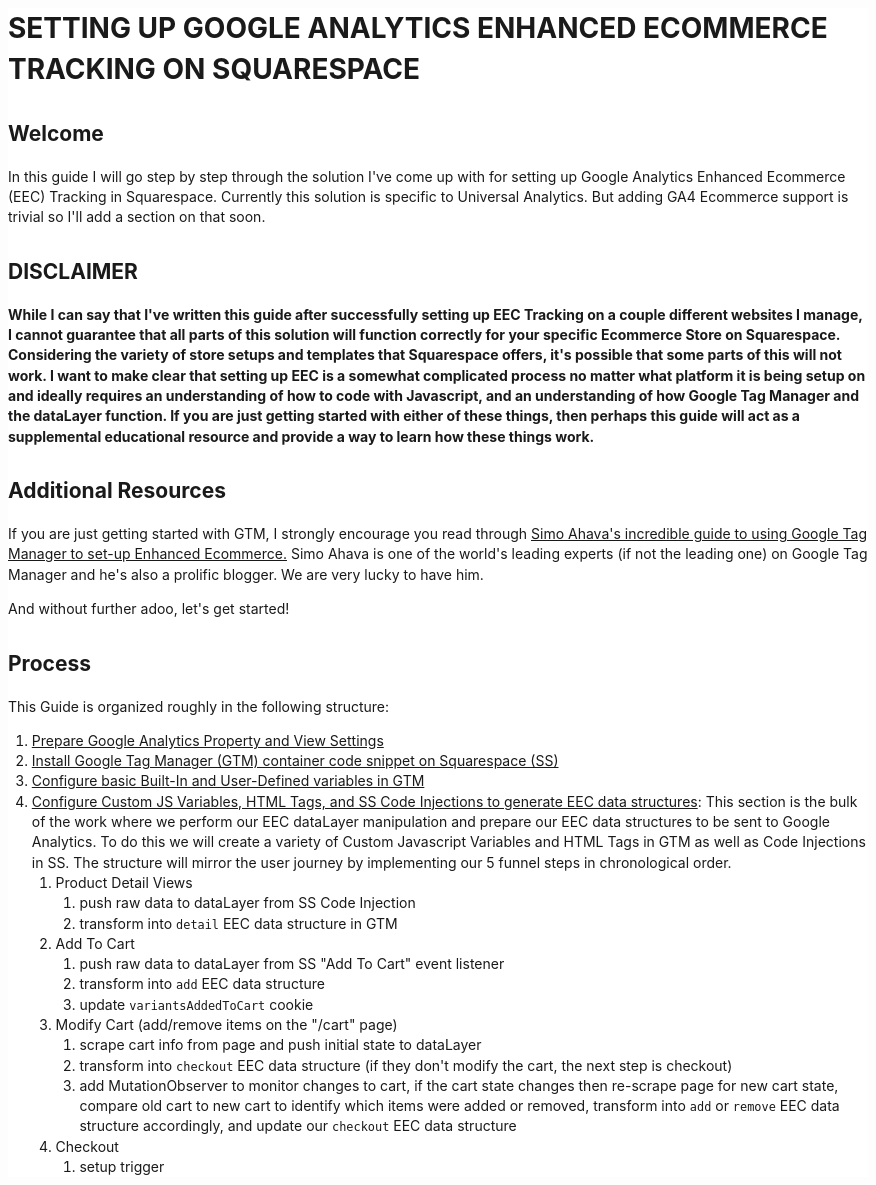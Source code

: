 # SETTING UP GOOGLE ANALYTICS ENHANCED ECOMMERCE TRACKING ON SQUARESPACE
## Welcome
In this guide I will go step by step through the solution I've come up with for setting up Google Analytics Enhanced Ecommerce (EEC) Tracking in Squarespace. Currently this solution is specific to Universal Analytics. But adding GA4 Ecommerce support is trivial so I'll add a section on that soon.

## DISCLAIMER
**While I can say that I've written this guide after successfully setting up EEC Tracking on a couple different websites I manage, I cannot guarantee that all parts of this solution will function correctly for your specific Ecommerce Store on Squarespace. Considering the variety of store setups and templates that Squarespace offers, it's possible that some parts of this will not work. I want to make clear that setting up EEC is a somewhat complicated process no matter what platform it is being setup on and ideally requires an understanding of how to code with Javascript, and an understanding of how Google Tag Manager and the dataLayer function. If you are just getting started with either of these things, then perhaps this guide will act as a supplemental educational resource and provide a way to learn how these things work.**

## Additional Resources
If you are just getting started with GTM, I strongly encourage you read through [Simo Ahava's incredible guide to using Google Tag Manager to set-up Enhanced Ecommerce.](https://www.simoahava.com/analytics/enhanced-ecommerce-guide-for-google-tag-manager/) Simo Ahava is one of the world's leading experts (if not the leading one) on Google Tag Manager and he's also a prolific blogger. We are very lucky to have him.

And without further adoo, let's get started!

## Process
This Guide is organized roughly in the following structure:
1.  [Prepare Google Analytics Property and View Settings](#SECTION-1-PREPARE-GOOGLE-ANALYTICS-PROPERTY-AND-VIEW-SETTINGS)
2.  [Install Google Tag Manager (GTM) container code snippet on Squarespace (SS)](#SECTION-2-\-\--INSTALL-GTM-CONTAINER-CODE-SNIPPET-ON-SS)
3.  [Configure basic Built-In and User-Defined variables in GTM](#SECTION-3-\-\--CONFIGURE-BASIC-BUILT\-IN-AND-USER\-DEFINED-VARIABLES)
4.  [Configure Custom JS Variables, HTML Tags, and SS Code Injections to generate EEC data structures](#SECTION-4-\-\--CONFIGURE-CUSTOM-JAVASCRIPT-VARIABLES,-HTML-TAGS,-AND-SS-CODE-INJECTIONS-TO-GENERATE-EEC-DATA-STRUCTURES): This section is the bulk of the work where we perform our EEC dataLayer manipulation and prepare our EEC data structures to be sent to Google Analytics. To do this we will create a variety of Custom Javascript Variables and HTML Tags in GTM as well as Code Injections in SS. The structure will mirror the user journey by implementing our 5 funnel steps in chronological order.
    1.  Product Detail Views
        1.  push raw data to dataLayer from SS Code Injection
        2.  transform into `detail` EEC data structure in GTM
    2.  Add To Cart
        1.  push raw data to dataLayer from SS "Add To Cart" event listener
        2.  transform into `add` EEC data structure
        3.  update `variantsAddedToCart` cookie
    3.  Modify Cart (add/remove items on the "/cart" page)
        1.  scrape cart info from page and push initial state to dataLayer
        2.  transform into `checkout` EEC data structure (if they don't modify the cart, the next step is checkout)
        3.  add MutationObserver to monitor changes to cart, if the cart state changes then re-scrape page for new cart state, compare old cart to new cart to identify which items were added or removed, transform into `add` or `remove` EEC data structure accordingly, and update our `checkout` EEC data structure
    4.  Checkout
        1.  setup trigger